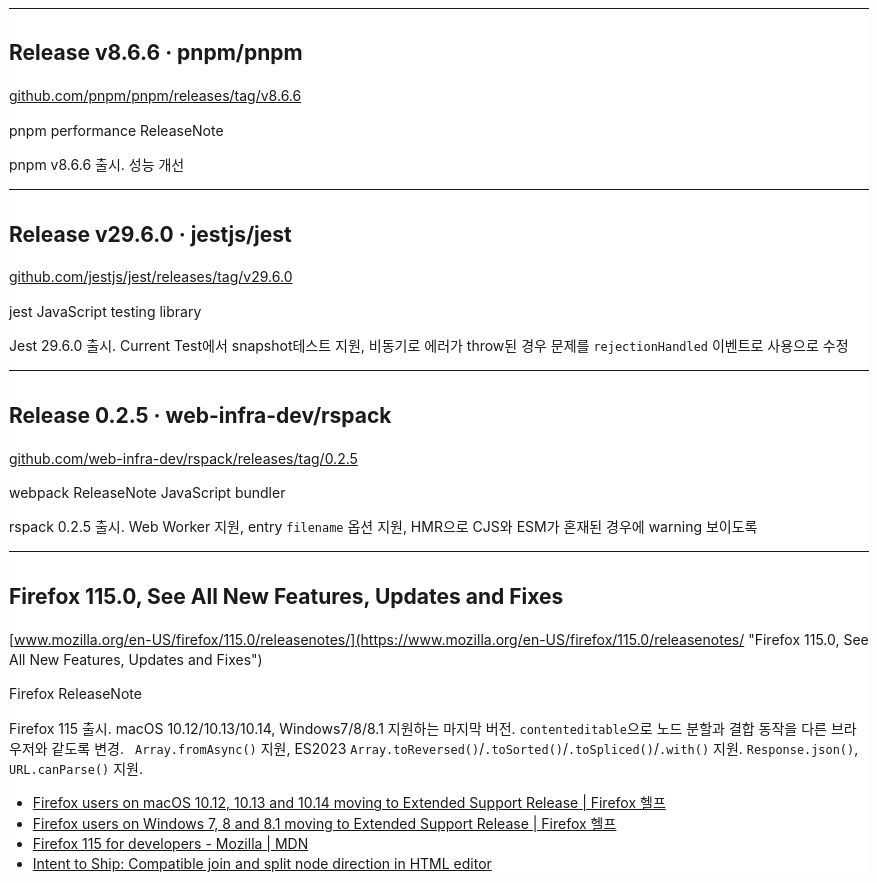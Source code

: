 
----

## Release v8.6.6 · pnpm/pnpm
[github.com/pnpm/pnpm/releases/tag/v8.6.6](https://github.com/pnpm/pnpm/releases/tag/v8.6.6 "Release v8.6.6 · pnpm/pnpm")
<p class="jser-tags jser-tag-icon"><span class="jser-tag">pnpm</span> <span class="jser-tag">performance</span> <span class="jser-tag">ReleaseNote</span></p>

pnpm v8.6.6 출시.
성능 개선


----

## Release v29.6.0 · jestjs/jest
[github.com/jestjs/jest/releases/tag/v29.6.0](https://github.com/jestjs/jest/releases/tag/v29.6.0 "Release v29.6.0 · jestjs/jest")
<p class="jser-tags jser-tag-icon"><span class="jser-tag">jest</span> <span class="jser-tag">JavaScript</span> <span class="jser-tag">testing</span> <span class="jser-tag">library</span></p>

Jest 29.6.0 출시.
Current Test에서 snapshot테스트 지원, 비동기로 에러가 throw된 경우 문제를 `rejectionHandled` 이벤트로 사용으로 수정


----

## Release 0.2.5 · web-infra-dev/rspack
[github.com/web-infra-dev/rspack/releases/tag/0.2.5](https://github.com/web-infra-dev/rspack/releases/tag/0.2.5 "Release 0.2.5 · web-infra-dev/rspack")
<p class="jser-tags jser-tag-icon"><span class="jser-tag">webpack</span> <span class="jser-tag">ReleaseNote</span> <span class="jser-tag">JavaScript</span> <span class="jser-tag">bundler</span></p>

rspack 0.2.5 출시.
Web Worker 지원, entry `filename` 옵션 지원, HMR으로 CJS와 ESM가 혼재된 경우에 warning 보이도록


----

## Firefox 115.0, See All New Features, Updates and Fixes
[www.mozilla.org/en-US/firefox/115.0/releasenotes/](https://www.mozilla.org/en-US/firefox/115.0/releasenotes/ "Firefox 115.0, See All New Features, Updates and Fixes")
<p class="jser-tags jser-tag-icon"><span class="jser-tag">Firefox</span> <span class="jser-tag">ReleaseNote</span></p>

Firefox 115 출시.
macOS 10.12/10.13/10.14, Windows7/8/8.1 지원하는 마지막 버전.
`contenteditable`으로 노드 분할과 결합 동작을 다른 브라우저와 같도록 변경.
` Array.fromAsync()` 지원, ES2023 `Array.toReversed()`/`.toSorted()`/`.toSpliced()`/`.with()` 지원.
`Response.json()`, `URL.canParse()` 지원.

- [Firefox users on macOS 10.12, 10.13 and 10.14 moving to Extended Support Release | Firefox 헬프](https://support.mozilla.org/ja/kb/firefox-users-macos-1012-1013-1014-moving-to-extended-support "Firefox users on macOS 10.12, 10.13 and 10.14 moving to Extended Support Release | Firefox 헬프")
- [Firefox users on Windows 7, 8 and 8.1 moving to Extended Support Release | Firefox 헬프](https://support.mozilla.org/ja/kb/firefox-users-windows-7-8-and-81-moving-extended-support "Firefox users on Windows 7, 8 and 8.1 moving to Extended Support Release | Firefox 헬프")
- [Firefox 115 for developers - Mozilla | MDN](https://developer.mozilla.org/en-US/docs/Mozilla/Firefox/Releases/115 "Firefox 115 for developers - Mozilla | MDN")
- [Intent to Ship: Compatible join and split node direction in HTML editor](https://groups.google.com/a/mozilla.org/g/dev-platform/c/Ob-T1HSe-4I?pli=1 "Intent to Ship: Compatible join and split node direction in HTML editor")
